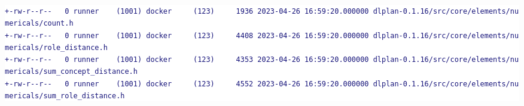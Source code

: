 ```diff
+-rw-r--r--   0 runner    (1001) docker     (123)     1936 2023-04-26 16:59:20.000000 dlplan-0.1.16/src/core/elements/numericals/count.h
+-rw-r--r--   0 runner    (1001) docker     (123)     4408 2023-04-26 16:59:20.000000 dlplan-0.1.16/src/core/elements/numericals/role_distance.h
+-rw-r--r--   0 runner    (1001) docker     (123)     4353 2023-04-26 16:59:20.000000 dlplan-0.1.16/src/core/elements/numericals/sum_concept_distance.h
+-rw-r--r--   0 runner    (1001) docker     (123)     4552 2023-04-26 16:59:20.000000 dlplan-0.1.16/src/core/elements/numericals/sum_role_distance.h
